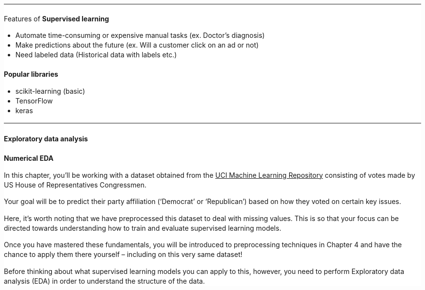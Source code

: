 

---


####
 Features of
 **Supervised learning**


* Automate time-consuming or expensive manual tasks (ex. Doctor’s diagnosis)
* Make predictions about the future (ex. Will a customer click on an ad or not)
* Need labeled data (Historical data with labels etc.)


####
**Popular libraries**


* scikit-learning (basic)
* TensorFlow
* keras




---


###
**Exploratory data analysis**


####
**Numerical EDA**



 In this chapter, you’ll be working with a dataset obtained from the
 [UCI Machine Learning Repository](https://archive.ics.uci.edu/ml/datasets/Congressional+Voting+Records)
 consisting of votes made by US House of Representatives Congressmen.




 Your goal will be to predict their party affiliation (‘Democrat’ or ‘Republican’) based on how they voted on certain key issues.




 Here, it’s worth noting that we have preprocessed this dataset to deal with missing values. This is so that your focus can be directed towards understanding how to train and evaluate supervised learning models.




 Once you have mastered these fundamentals, you will be introduced to preprocessing techniques in Chapter 4 and have the chance to apply them there yourself – including on this very same dataset!




 Before thinking about what supervised learning models you can apply to this, however, you need to perform Exploratory data analysis (EDA) in order to understand the structure of the data.
